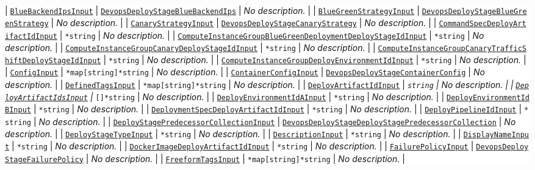 | <code><a href="#rhizo-co-terraform-provider-oci.devopsDeployStage.DevopsDeployStage.property.blueBackendIpsInput">BlueBackendIpsInput</a></code> | <code><a href="#rhizo-co-terraform-provider-oci.devopsDeployStage.DevopsDeployStageBlueBackendIps">DevopsDeployStageBlueBackendIps</a></code> | *No description.* |
| <code><a href="#rhizo-co-terraform-provider-oci.devopsDeployStage.DevopsDeployStage.property.blueGreenStrategyInput">BlueGreenStrategyInput</a></code> | <code><a href="#rhizo-co-terraform-provider-oci.devopsDeployStage.DevopsDeployStageBlueGreenStrategy">DevopsDeployStageBlueGreenStrategy</a></code> | *No description.* |
| <code><a href="#rhizo-co-terraform-provider-oci.devopsDeployStage.DevopsDeployStage.property.canaryStrategyInput">CanaryStrategyInput</a></code> | <code><a href="#rhizo-co-terraform-provider-oci.devopsDeployStage.DevopsDeployStageCanaryStrategy">DevopsDeployStageCanaryStrategy</a></code> | *No description.* |
| <code><a href="#rhizo-co-terraform-provider-oci.devopsDeployStage.DevopsDeployStage.property.commandSpecDeployArtifactIdInput">CommandSpecDeployArtifactIdInput</a></code> | <code>*string</code> | *No description.* |
| <code><a href="#rhizo-co-terraform-provider-oci.devopsDeployStage.DevopsDeployStage.property.computeInstanceGroupBlueGreenDeploymentDeployStageIdInput">ComputeInstanceGroupBlueGreenDeploymentDeployStageIdInput</a></code> | <code>*string</code> | *No description.* |
| <code><a href="#rhizo-co-terraform-provider-oci.devopsDeployStage.DevopsDeployStage.property.computeInstanceGroupCanaryDeployStageIdInput">ComputeInstanceGroupCanaryDeployStageIdInput</a></code> | <code>*string</code> | *No description.* |
| <code><a href="#rhizo-co-terraform-provider-oci.devopsDeployStage.DevopsDeployStage.property.computeInstanceGroupCanaryTrafficShiftDeployStageIdInput">ComputeInstanceGroupCanaryTrafficShiftDeployStageIdInput</a></code> | <code>*string</code> | *No description.* |
| <code><a href="#rhizo-co-terraform-provider-oci.devopsDeployStage.DevopsDeployStage.property.computeInstanceGroupDeployEnvironmentIdInput">ComputeInstanceGroupDeployEnvironmentIdInput</a></code> | <code>*string</code> | *No description.* |
| <code><a href="#rhizo-co-terraform-provider-oci.devopsDeployStage.DevopsDeployStage.property.configInput">ConfigInput</a></code> | <code>*map[string]*string</code> | *No description.* |
| <code><a href="#rhizo-co-terraform-provider-oci.devopsDeployStage.DevopsDeployStage.property.containerConfigInput">ContainerConfigInput</a></code> | <code><a href="#rhizo-co-terraform-provider-oci.devopsDeployStage.DevopsDeployStageContainerConfig">DevopsDeployStageContainerConfig</a></code> | *No description.* |
| <code><a href="#rhizo-co-terraform-provider-oci.devopsDeployStage.DevopsDeployStage.property.definedTagsInput">DefinedTagsInput</a></code> | <code>*map[string]*string</code> | *No description.* |
| <code><a href="#rhizo-co-terraform-provider-oci.devopsDeployStage.DevopsDeployStage.property.deployArtifactIdInput">DeployArtifactIdInput</a></code> | <code>*string</code> | *No description.* |
| <code><a href="#rhizo-co-terraform-provider-oci.devopsDeployStage.DevopsDeployStage.property.deployArtifactIdsInput">DeployArtifactIdsInput</a></code> | <code>*[]*string</code> | *No description.* |
| <code><a href="#rhizo-co-terraform-provider-oci.devopsDeployStage.DevopsDeployStage.property.deployEnvironmentIdAInput">DeployEnvironmentIdAInput</a></code> | <code>*string</code> | *No description.* |
| <code><a href="#rhizo-co-terraform-provider-oci.devopsDeployStage.DevopsDeployStage.property.deployEnvironmentIdBInput">DeployEnvironmentIdBInput</a></code> | <code>*string</code> | *No description.* |
| <code><a href="#rhizo-co-terraform-provider-oci.devopsDeployStage.DevopsDeployStage.property.deploymentSpecDeployArtifactIdInput">DeploymentSpecDeployArtifactIdInput</a></code> | <code>*string</code> | *No description.* |
| <code><a href="#rhizo-co-terraform-provider-oci.devopsDeployStage.DevopsDeployStage.property.deployPipelineIdInput">DeployPipelineIdInput</a></code> | <code>*string</code> | *No description.* |
| <code><a href="#rhizo-co-terraform-provider-oci.devopsDeployStage.DevopsDeployStage.property.deployStagePredecessorCollectionInput">DeployStagePredecessorCollectionInput</a></code> | <code><a href="#rhizo-co-terraform-provider-oci.devopsDeployStage.DevopsDeployStageDeployStagePredecessorCollection">DevopsDeployStageDeployStagePredecessorCollection</a></code> | *No description.* |
| <code><a href="#rhizo-co-terraform-provider-oci.devopsDeployStage.DevopsDeployStage.property.deployStageTypeInput">DeployStageTypeInput</a></code> | <code>*string</code> | *No description.* |
| <code><a href="#rhizo-co-terraform-provider-oci.devopsDeployStage.DevopsDeployStage.property.descriptionInput">DescriptionInput</a></code> | <code>*string</code> | *No description.* |
| <code><a href="#rhizo-co-terraform-provider-oci.devopsDeployStage.DevopsDeployStage.property.displayNameInput">DisplayNameInput</a></code> | <code>*string</code> | *No description.* |
| <code><a href="#rhizo-co-terraform-provider-oci.devopsDeployStage.DevopsDeployStage.property.dockerImageDeployArtifactIdInput">DockerImageDeployArtifactIdInput</a></code> | <code>*string</code> | *No description.* |
| <code><a href="#rhizo-co-terraform-provider-oci.devopsDeployStage.DevopsDeployStage.property.failurePolicyInput">FailurePolicyInput</a></code> | <code><a href="#rhizo-co-terraform-provider-oci.devopsDeployStage.DevopsDeployStageFailurePolicy">DevopsDeployStageFailurePolicy</a></code> | *No description.* |
| <code><a href="#rhizo-co-terraform-provider-oci.devopsDeployStage.DevopsDeployStage.property.freeformTagsInput">FreeformTagsInput</a></code> | <code>*map[string]*string</code> | *No description.* |